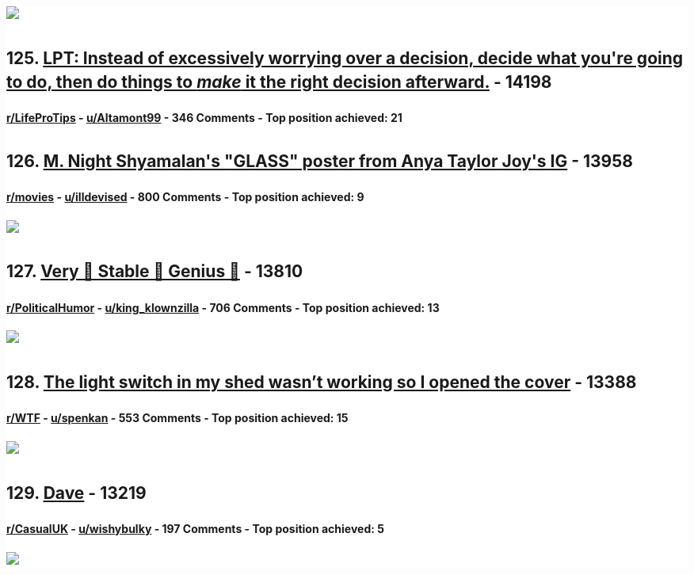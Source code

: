 <a href="https://i.redd.it/3dcqq52mmju01.gif"><img src="https://a.thumbs.redditmedia.com/kAspKP_VvgUkEzLigh4qqHl8gZkWUAY2Exm85KSC6d4.jpg"></img></a>

## 125. [LPT: Instead of excessively worrying over a decision, decide what you're going to do, then do things to *make* it the right decision afterward.](http://reddit.com/r/LifeProTips/comments/8fk7oe/lpt_instead_of_excessively_worrying_over_a/) - 14198
#### [r/LifeProTips](http://reddit.com/r/LifeProTips) - [u/Altamont99](http://reddit.com/u/Altamont99) - 346 Comments - Top position achieved: 21

## 126. [M. Night Shyamalan's "GLASS" poster from Anya Taylor Joy's IG](http://reddit.com/r/movies/comments/8fhe1j/m_night_shyamalans_glass_poster_from_anya_taylor/) - 13958
#### [r/movies](http://reddit.com/r/movies) - [u/illdevised](http://reddit.com/u/illdevised) - 800 Comments - Top position achieved: 9

<a href="https://i.redd.it/t23julxxlku01.jpg"><img src="https://b.thumbs.redditmedia.com/OE3dJNeoRO3ohtdG72fQmLbqrYxZadTeBydh8wrdObQ.jpg"></img></a>

## 127. [Very 👏 Stable 👏 Genius 👏](http://reddit.com/r/PoliticalHumor/comments/8fkeeu/very_stable_genius/) - 13810
#### [r/PoliticalHumor](http://reddit.com/r/PoliticalHumor) - [u/king_klownzilla](http://reddit.com/u/king_klownzilla) - 706 Comments - Top position achieved: 13

<a href="https://i.redd.it/ji1hvyymwnu01.jpg"><img src="https://b.thumbs.redditmedia.com/0K61aQXCwD4rNRrdhWNCEpLMHJxyZTEg9QoJC2T1F4Q.jpg"></img></a>

## 128. [The light switch in my shed wasn’t working so I opened the cover](http://reddit.com/r/WTF/comments/8fmmrf/the_light_switch_in_my_shed_wasnt_working_so_i/) - 13388
#### [r/WTF](http://reddit.com/r/WTF) - [u/spenkan](http://reddit.com/u/spenkan) - 553 Comments - Top position achieved: 15

<a href="https://i.redd.it/whoz1edwopu01.jpg"><img src="image"></img></a>

## 129. [Dave](http://reddit.com/r/CasualUK/comments/8fie5j/dave/) - 13219
#### [r/CasualUK](http://reddit.com/r/CasualUK) - [u/wishybulky](http://reddit.com/u/wishybulky) - 197 Comments - Top position achieved: 5

<a href="https://i.redd.it/ko4wfhj2plu01.jpg"><img src="https://a.thumbs.redditmedia.com/f-t6unIuOpZp5kSpIj4BU8GPT7CSCEp9H2JtDxmIR30.jpg"></img></a>
